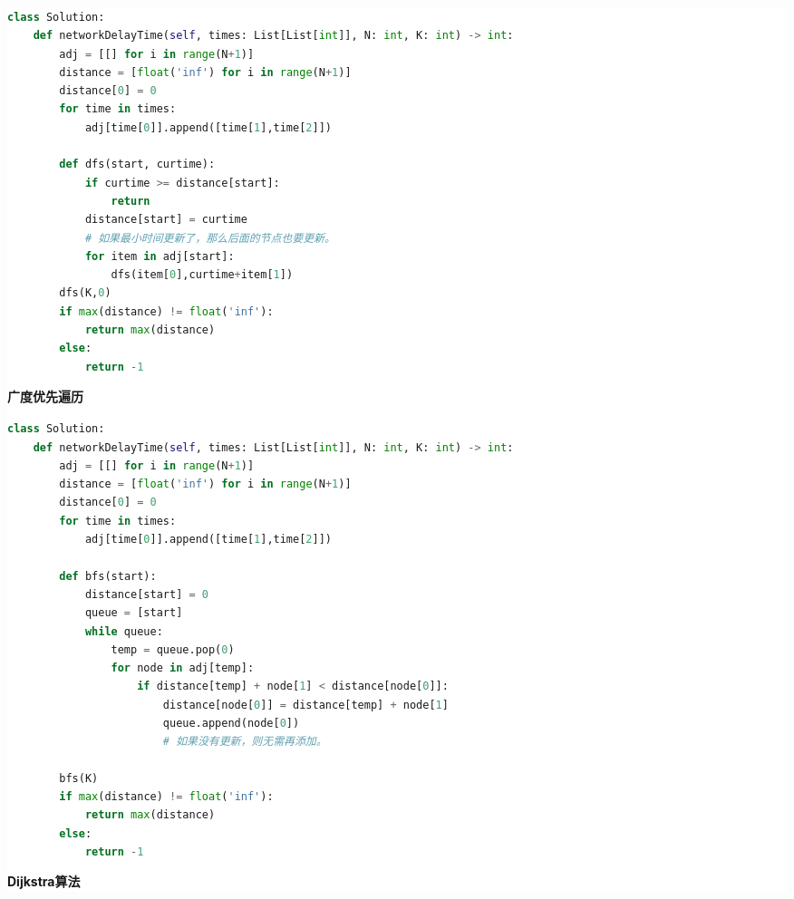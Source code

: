 ```python
class Solution:
    def networkDelayTime(self, times: List[List[int]], N: int, K: int) -> int:
        adj = [[] for i in range(N+1)]
        distance = [float('inf') for i in range(N+1)]
        distance[0] = 0
        for time in times:
            adj[time[0]].append([time[1],time[2]])
        
        def dfs(start, curtime):
            if curtime >= distance[start]:
                return 
            distance[start] = curtime
            # 如果最小时间更新了，那么后面的节点也要更新。
            for item in adj[start]:
                dfs(item[0],curtime+item[1])
        dfs(K,0)
        if max(distance) != float('inf'):
            return max(distance)
        else:
            return -1
```

**广度优先遍历**

```python
class Solution:
    def networkDelayTime(self, times: List[List[int]], N: int, K: int) -> int:
        adj = [[] for i in range(N+1)]
        distance = [float('inf') for i in range(N+1)]
        distance[0] = 0
        for time in times:
            adj[time[0]].append([time[1],time[2]])
            
        def bfs(start):
            distance[start] = 0
            queue = [start]
            while queue:
                temp = queue.pop(0)
                for node in adj[temp]:
                    if distance[temp] + node[1] < distance[node[0]]:
                        distance[node[0]] = distance[temp] + node[1]
                        queue.append(node[0])
                        # 如果没有更新，则无需再添加。
        
        bfs(K)
        if max(distance) != float('inf'):
            return max(distance)
        else:
            return -1
```

**Dijkstra算法**
